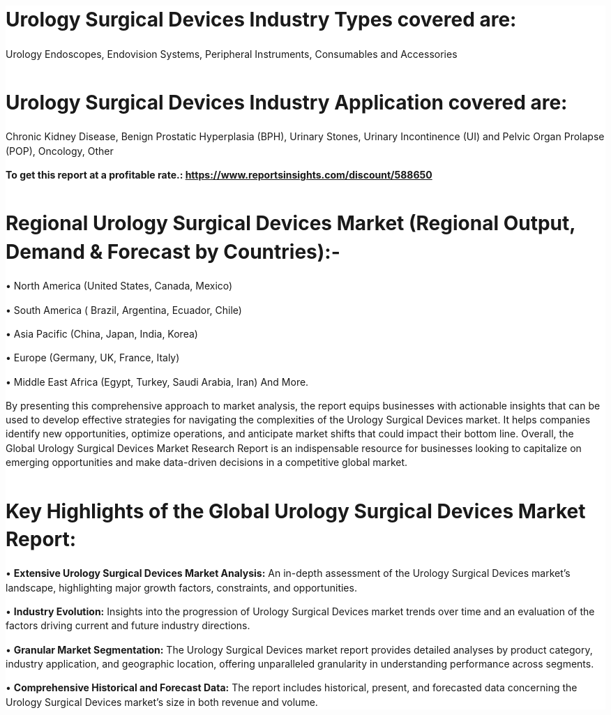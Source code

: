 # <strong>Urology Surgical Devices Industry Types covered are:</strong>

Urology Endoscopes, Endovision Systems, Peripheral Instruments, Consumables and Accessories

# <strong>Urology Surgical Devices Industry Application covered are:</strong>

Chronic Kidney Disease, Benign Prostatic Hyperplasia (BPH), Urinary Stones, Urinary Incontinence (UI) and Pelvic Organ Prolapse (POP), Oncology, Other

<strong>To get this report at a profitable rate.: <a href=https://www.reportsinsights.com/discount/588650>https://www.reportsinsights.com/discount/588650</a></strong></font>

# <strong>Regional Urology Surgical Devices Market (Regional Output, Demand &amp; Forecast by Countries):-</strong>

• North America (United States, Canada, Mexico)

• South America ( Brazil, Argentina, Ecuador, Chile)

• Asia Pacific (China, Japan, India, Korea)

• Europe (Germany, UK, France, Italy)

• Middle East Africa (Egypt, Turkey, Saudi Arabia, Iran) And More.

By presenting this comprehensive approach to market analysis, the report equips businesses with actionable insights that can be used to develop effective strategies for navigating the complexities of the Urology Surgical Devices market. It helps companies identify new opportunities, optimize operations, and anticipate market shifts that could impact their bottom line. Overall, the Global Urology Surgical Devices Market Research Report is an indispensable resource for businesses looking to capitalize on emerging opportunities and make data-driven decisions in a competitive global market.

# <strong>Key Highlights of the Global Urology Surgical Devices Market Report:</strong>

• <strong>Extensive Urology Surgical Devices Market Analysis:</strong> An in-depth assessment of the Urology Surgical Devices market’s landscape, highlighting major growth factors, constraints, and opportunities.

• <strong>Industry Evolution:</strong> Insights into the progression of Urology Surgical Devices market trends over time and an evaluation of the factors driving current and future industry directions.

• <strong>Granular Market Segmentation:</strong> The Urology Surgical Devices market report provides detailed analyses by product category, industry application, and geographic location, offering unparalleled granularity in understanding performance across segments.

• <strong>Comprehensive Historical and Forecast Data:</strong> The report includes historical, present, and forecasted data concerning the Urology Surgical Devices market’s size in both revenue and volume.
